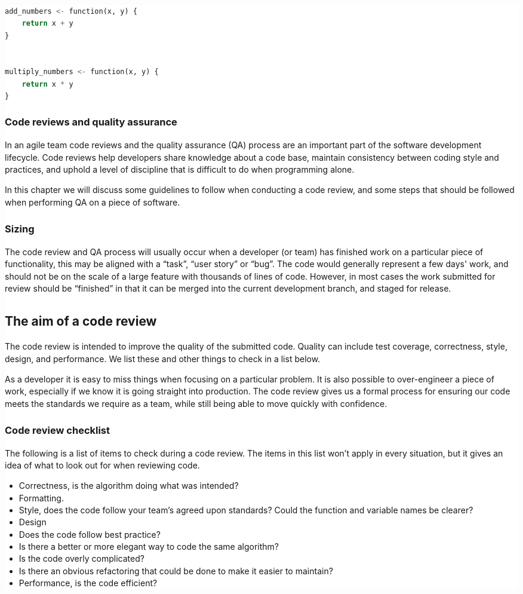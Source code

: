 ```python
add_numbers <- function(x, y) {
    return x + y
}


multiply_numbers <- function(x, y) {
    return x * y
}
```

### Code reviews and quality assurance
In an agile team code reviews and the quality assurance (QA) process are an important part of the software development lifecycle.  Code reviews help developers share knowledge about a code base, maintain consistency between coding style and practices, and uphold a level of discipline that is difficult to do when programming alone.

In this chapter we will discuss some guidelines to follow when conducting a code review, and some steps that should be followed when performing QA on a piece of software.

### Sizing

The code review and QA process will usually occur when a developer (or team) has finished work on a particular piece of functionality, this may be aligned with a “task”, “user story” or “bug”.  The code would generally represent a few days' work, and should not be on the scale of a large feature with thousands of lines of code.  However, in most cases the work submitted for review should be “finished” in that it can be merged into the current development branch, and staged for release.

## The aim of a code review
The code review is intended to improve the quality of the submitted code.  Quality can include test coverage, correctness, style, design, and performance.  We list these and other things to check in a list below.

As a developer it is easy to miss things when focusing on a particular problem.  It is also possible to over-engineer a piece of work, especially if we know it is going straight into production.  The code review gives us a formal process for ensuring our code meets the standards we require as a team, while still being able to move quickly with confidence.

### Code review checklist
The following is a list of items to check during a code review.  The items in this list won’t apply in every situation, but it gives an idea of what to look out for when reviewing code.


* Correctness, is the algorithm doing what was intended?
* Formatting.
* Style, does the code follow your team’s agreed upon standards?  Could the function and variable names be clearer?
* Design
* Does the code follow best practice?
* Is there a better or more elegant way to code the same algorithm?
* Is the code overly complicated?
* Is there an obvious refactoring that could be done to make it easier to maintain?
* Performance, is the code efficient?
